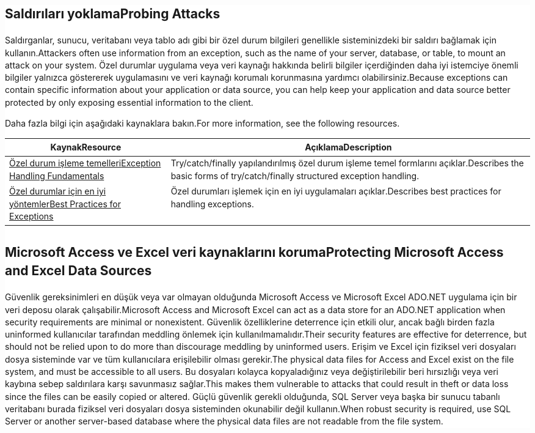 ## <a name="probing-attacks"></a><span data-ttu-id="13f3a-148">Saldırıları yoklama</span><span class="sxs-lookup"><span data-stu-id="13f3a-148">Probing Attacks</span></span>  
 <span data-ttu-id="13f3a-149">Saldırganlar, sunucu, veritabanı veya tablo adı gibi bir özel durum bilgileri genellikle sisteminizdeki bir saldırı bağlamak için kullanın.</span><span class="sxs-lookup"><span data-stu-id="13f3a-149">Attackers often use information from an exception, such as the name of your server, database, or table, to mount an attack on your system.</span></span> <span data-ttu-id="13f3a-150">Özel durumlar uygulama veya veri kaynağı hakkında belirli bilgiler içerdiğinden daha iyi istemciye önemli bilgiler yalnızca göstererek uygulamasını ve veri kaynağı korumalı korunmasına yardımcı olabilirsiniz.</span><span class="sxs-lookup"><span data-stu-id="13f3a-150">Because exceptions can contain specific information about your application or data source, you can help keep your application and data source better protected by only exposing essential information to the client.</span></span>  
  
 <span data-ttu-id="13f3a-151">Daha fazla bilgi için aşağıdaki kaynaklara bakın.</span><span class="sxs-lookup"><span data-stu-id="13f3a-151">For more information, see the following resources.</span></span>  
  
|<span data-ttu-id="13f3a-152">Kaynak</span><span class="sxs-lookup"><span data-stu-id="13f3a-152">Resource</span></span>|<span data-ttu-id="13f3a-153">Açıklama</span><span class="sxs-lookup"><span data-stu-id="13f3a-153">Description</span></span>|  
|--------------|-----------------|  
|[<span data-ttu-id="13f3a-154">Özel durum işleme temelleri</span><span class="sxs-lookup"><span data-stu-id="13f3a-154">Exception Handling Fundamentals</span></span>](../../../../docs/standard/exceptions/exception-handling-fundamentals.md)|<span data-ttu-id="13f3a-155">Try/catch/finally yapılandırılmış özel durum işleme temel formlarını açıklar.</span><span class="sxs-lookup"><span data-stu-id="13f3a-155">Describes the basic forms of try/catch/finally structured exception handling.</span></span>|  
|[<span data-ttu-id="13f3a-156">Özel durumlar için en iyi yöntemler</span><span class="sxs-lookup"><span data-stu-id="13f3a-156">Best Practices for Exceptions</span></span>](../../../../docs/standard/exceptions/best-practices-for-exceptions.md)|<span data-ttu-id="13f3a-157">Özel durumları işlemek için en iyi uygulamaları açıklar.</span><span class="sxs-lookup"><span data-stu-id="13f3a-157">Describes best practices for handling exceptions.</span></span>|  
  
## <a name="protecting-microsoft-access-and-excel-data-sources"></a><span data-ttu-id="13f3a-158">Microsoft Access ve Excel veri kaynaklarını koruma</span><span class="sxs-lookup"><span data-stu-id="13f3a-158">Protecting Microsoft Access and Excel Data Sources</span></span>  
 <span data-ttu-id="13f3a-159">Güvenlik gereksinimleri en düşük veya var olmayan olduğunda Microsoft Access ve Microsoft Excel ADO.NET uygulama için bir veri deposu olarak çalışabilir.</span><span class="sxs-lookup"><span data-stu-id="13f3a-159">Microsoft Access and Microsoft Excel can act as a data store for an ADO.NET application when security requirements are minimal or nonexistent.</span></span> <span data-ttu-id="13f3a-160">Güvenlik özelliklerine deterrence için etkili olur, ancak bağlı birden fazla uninformed kullanıcılar tarafından meddling önlemek için kullanılmamalıdır.</span><span class="sxs-lookup"><span data-stu-id="13f3a-160">Their security features are effective for deterrence, but should not be relied upon to do more than discourage meddling by uninformed users.</span></span> <span data-ttu-id="13f3a-161">Erişim ve Excel için fiziksel veri dosyaları dosya sisteminde var ve tüm kullanıcılara erişilebilir olması gerekir.</span><span class="sxs-lookup"><span data-stu-id="13f3a-161">The physical data files for Access and Excel exist on the file system, and must be accessible to all users.</span></span> <span data-ttu-id="13f3a-162">Bu dosyaları kolayca kopyaladığınız veya değiştirilebilir beri hırsızlığı veya veri kaybına sebep saldırılara karşı savunmasız sağlar.</span><span class="sxs-lookup"><span data-stu-id="13f3a-162">This makes them vulnerable to attacks that could result in theft or data loss since the files can be easily copied or altered.</span></span> <span data-ttu-id="13f3a-163">Güçlü güvenlik gerekli olduğunda, SQL Server veya başka bir sunucu tabanlı veritabanı burada fiziksel veri dosyaları dosya sisteminden okunabilir değil kullanın.</span><span class="sxs-lookup"><span data-stu-id="13f3a-163">When robust security is required, use SQL Server or another server-based database where the physical data files are not readable from the file system.</span></span>  
  